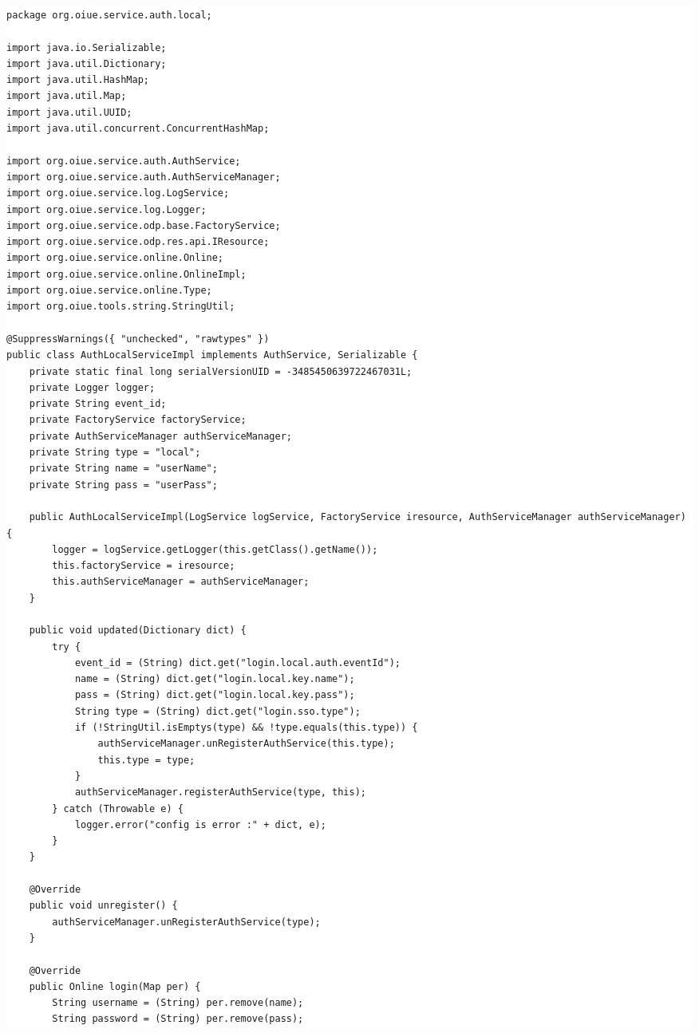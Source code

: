```
package org.oiue.service.auth.local;

import java.io.Serializable;
import java.util.Dictionary;
import java.util.HashMap;
import java.util.Map;
import java.util.UUID;
import java.util.concurrent.ConcurrentHashMap;

import org.oiue.service.auth.AuthService;
import org.oiue.service.auth.AuthServiceManager;
import org.oiue.service.log.LogService;
import org.oiue.service.log.Logger;
import org.oiue.service.odp.base.FactoryService;
import org.oiue.service.odp.res.api.IResource;
import org.oiue.service.online.Online;
import org.oiue.service.online.OnlineImpl;
import org.oiue.service.online.Type;
import org.oiue.tools.string.StringUtil;

@SuppressWarnings({ "unchecked", "rawtypes" })
public class AuthLocalServiceImpl implements AuthService, Serializable {
    private static final long serialVersionUID = -3485450639722467031L;
    private Logger logger;
    private String event_id;
    private FactoryService factoryService;
    private AuthServiceManager authServiceManager;
    private String type = "local";
    private String name = "userName";
    private String pass = "userPass";

    public AuthLocalServiceImpl(LogService logService, FactoryService iresource, AuthServiceManager authServiceManager) {
        logger = logService.getLogger(this.getClass().getName());
        this.factoryService = iresource;
        this.authServiceManager = authServiceManager;
    }

    public void updated(Dictionary dict) {
        try {
            event_id = (String) dict.get("login.local.auth.eventId");
            name = (String) dict.get("login.local.key.name");
            pass = (String) dict.get("login.local.key.pass");
            String type = (String) dict.get("login.sso.type");
            if (!StringUtil.isEmptys(type) && !type.equals(this.type)) {
                authServiceManager.unRegisterAuthService(this.type);
                this.type = type;
            }
            authServiceManager.registerAuthService(type, this);
        } catch (Throwable e) {
            logger.error("config is error :" + dict, e);
        }
    }

    @Override
    public void unregister() {
        authServiceManager.unRegisterAuthService(type);
    }

    @Override
    public Online login(Map per) {
        String username = (String) per.remove(name);
        String password = (String) per.remove(pass);
```